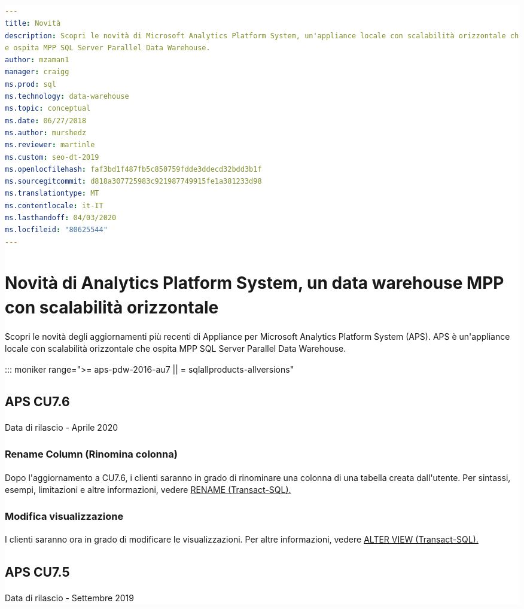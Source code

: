 ```yaml
---
title: Novità
description: Scopri le novità di Microsoft Analytics Platform System, un'appliance locale con scalabilità orizzontale che ospita MPP SQL Server Parallel Data Warehouse.
author: mzaman1
manager: craigg
ms.prod: sql
ms.technology: data-warehouse
ms.topic: conceptual
ms.date: 06/27/2018
ms.author: murshedz
ms.reviewer: martinle
ms.custom: seo-dt-2019
ms.openlocfilehash: faf3bd1f487fb5c850759fdde3ddecd32bdd3b1f
ms.sourcegitcommit: d818a307725983c921987749915fe1a381233d98
ms.translationtype: MT
ms.contentlocale: it-IT
ms.lasthandoff: 04/03/2020
ms.locfileid: "80625544"
---
```

# <a name="whats-new-in-analytics-platform-system-a-scale-out-mpp-data-warehouse"></a>Novità di Analytics Platform System, un data warehouse MPP con scalabilità orizzontale
Scopri le novità degli aggiornamenti più recenti di Appliance per Microsoft Analytics Platform System (APS). APS è un'appliance locale con scalabilità orizzontale che ospita MPP SQL Server Parallel Data Warehouse. 

::: moniker range=">= aps-pdw-2016-au7 || = sqlallproducts-allversions"
<a name="h2-aps-cu7.6"></a>
## <a name="aps-cu76"></a>APS CU7.6
Data di rilascio - Aprile 2020

### <a name="rename-column"></a>Rename Column (Rinomina colonna)
Dopo l'aggiornamento a CU7.6, i clienti saranno in grado di rinominare una colonna di una tabella creata dall'utente. Per sintassi, esempi, limitazioni e altre informazioni, vedere [RENAME (Transact-SQL).](https://docs.microsoft.com/sql/t-sql/statements/rename-transact-sql)

### <a name="alter-view"></a>Modifica visualizzazione
I clienti saranno ora in grado di modificare le visualizzazioni. Per altre informazioni, vedere [ALTER VIEW (Transact-SQL).](https://docs.microsoft.com/sql/t-sql/statements/alter-view-transact-sql)

<a name="h2-aps-cu7.5"></a>
## <a name="aps-cu75"></a>APS CU7.5
Data di rilascio - Settembre 2019

